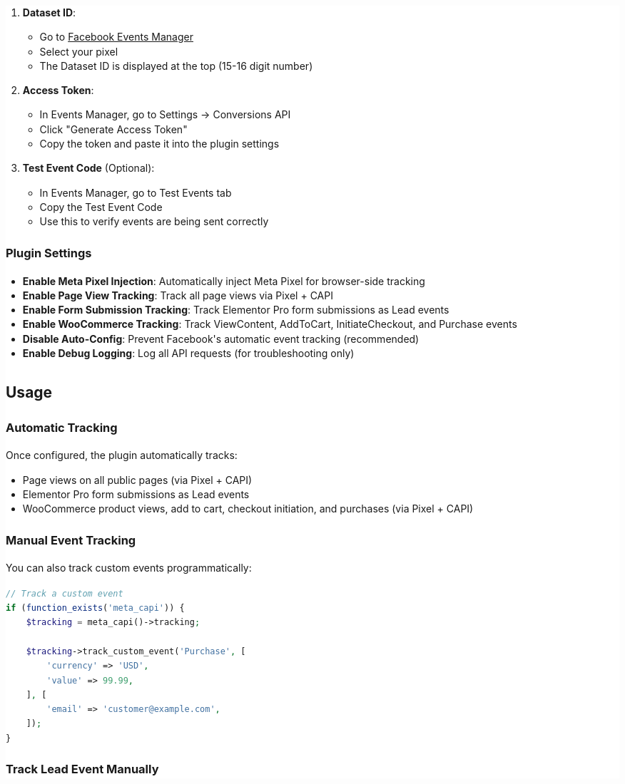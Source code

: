 1. **Dataset ID**: 
   - Go to [Facebook Events Manager](https://business.facebook.com/events_manager2)
   - Select your pixel
   - The Dataset ID is displayed at the top (15-16 digit number)

2. **Access Token**:
   - In Events Manager, go to Settings → Conversions API
   - Click "Generate Access Token"
   - Copy the token and paste it into the plugin settings

3. **Test Event Code** (Optional):
   - In Events Manager, go to Test Events tab
   - Copy the Test Event Code
   - Use this to verify events are being sent correctly

### Plugin Settings

- **Enable Meta Pixel Injection**: Automatically inject Meta Pixel for browser-side tracking
- **Enable Page View Tracking**: Track all page views via Pixel + CAPI
- **Enable Form Submission Tracking**: Track Elementor Pro form submissions as Lead events
- **Enable WooCommerce Tracking**: Track ViewContent, AddToCart, InitiateCheckout, and Purchase events
- **Disable Auto-Config**: Prevent Facebook's automatic event tracking (recommended)
- **Enable Debug Logging**: Log all API requests (for troubleshooting only)

## Usage

### Automatic Tracking

Once configured, the plugin automatically tracks:
- Page views on all public pages (via Pixel + CAPI)
- Elementor Pro form submissions as Lead events
- WooCommerce product views, add to cart, checkout initiation, and purchases (via Pixel + CAPI)

### Manual Event Tracking

You can also track custom events programmatically:

```php
// Track a custom event
if (function_exists('meta_capi')) {
    $tracking = meta_capi()->tracking;
    
    $tracking->track_custom_event('Purchase', [
        'currency' => 'USD',
        'value' => 99.99,
    ], [
        'email' => 'customer@example.com',
    ]);
}
```

### Track Lead Event Manually
